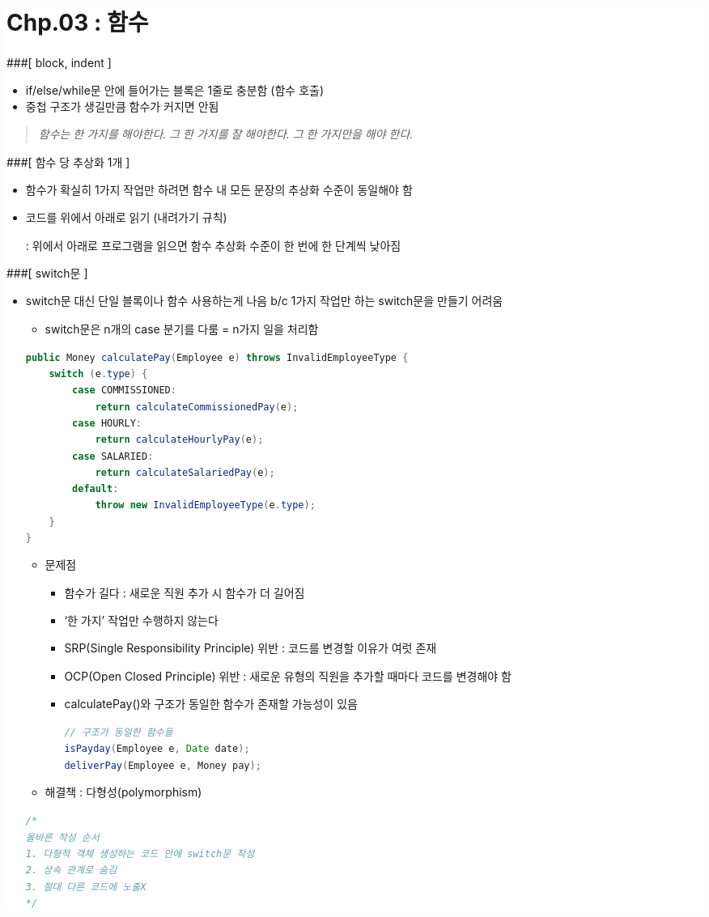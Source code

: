 # Chp.03 : 함수

###[ block, indent ]

- if/else/while문 안에 들어가는 블록은 1줄로 충분함 (함수 호출)
- 중첩 구조가 생길만큼 함수가 커지면 안됨

> *함수는 한 가지를 해야한다. 그 한 가지를 잘 해야한다. 그 한 가지만을 해야 한다.*
>

###[ 함수 당 추상화 1개 ]

- 함수가 확실히 1가지 작업만 하려면 함수 내 모든 문장의 추상화 수준이 동일해야 함
- 코드를 위에서 아래로 읽기 (내려가기 규칙)

  : 위에서 아래로 프로그램을 읽으면 함수 추상화 수준이 한 번에 한 단계씩 낮아짐


###[ switch문 ]

- switch문 대신 단일 블록이나 함수 사용하는게 나음 b/c 1가지 작업만 하는 switch문을 만들기 어려움
    - switch문은 n개의 case 분기를 다룸 = n가지 일을 처리함

    ```java
    public Money calculatePay(Employee e) throws InvalidEmployeeType {
    	switch (e.type) {
    		case COMMISSIONED: 
    			return calculateCommissionedPay(e);
    		case HOURLY: 
    			return calculateHourlyPay(e);
    		case SALARIED:
    			return calculateSalariedPay(e);
    		default:
    			throw new InvalidEmployeeType(e.type);
    	}
    }
    ```

    - 문제점
        - 함수가 길다 : 새로운 직원 추가 시 함수가 더 길어짐
        - ‘한 가지’ 작업만 수행하지 않는다
        - SRP(Single Responsibility Principle) 위반 : 코드를 변경할 이유가 여럿 존재
        - OCP(Open Closed Principle) 위반 : 새로운 유형의 직원을 추가할 때마다 코드를 변경해야 함
        - calculatePay()와 구조가 동일한 함수가 존재할 가능성이 있음

            ```java
            // 구조가 동일한 함수들 
            isPayday(Employee e, Date date);
            deliverPay(Employee e, Money pay);
            ```


    - 해결책 : 다형성(polymorphism)
    
    ```java
    /*
    올바른 작성 순서
    1. 다형적 객체 생성하는 코드 안에 switch문 작성
    2. 상속 관계로 숨김
    3. 절대 다른 코드에 노출X
    */
    